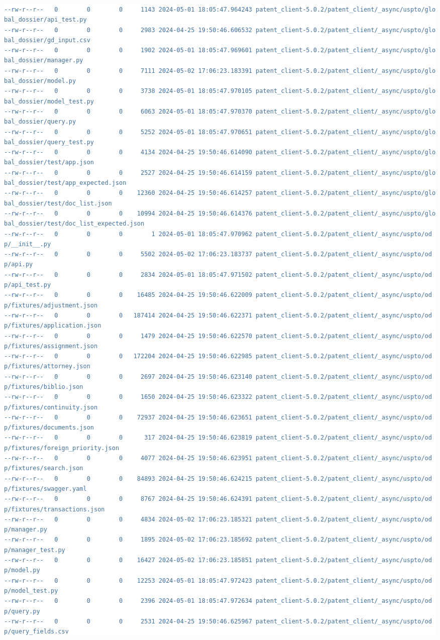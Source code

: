 ```diff
--rw-r--r--   0        0        0     1143 2024-05-01 18:05:47.964243 patent_client-5.0.2/patent_client/_async/uspto/global_dossier/api_test.py
--rw-r--r--   0        0        0     2983 2024-04-25 19:50:46.606532 patent_client-5.0.2/patent_client/_async/uspto/global_dossier/gd_input.csv
--rw-r--r--   0        0        0     1902 2024-05-01 18:05:47.969601 patent_client-5.0.2/patent_client/_async/uspto/global_dossier/manager.py
--rw-r--r--   0        0        0     7111 2024-05-02 17:06:23.183391 patent_client-5.0.2/patent_client/_async/uspto/global_dossier/model.py
--rw-r--r--   0        0        0     3738 2024-05-01 18:05:47.970105 patent_client-5.0.2/patent_client/_async/uspto/global_dossier/model_test.py
--rw-r--r--   0        0        0     6063 2024-05-01 18:05:47.970370 patent_client-5.0.2/patent_client/_async/uspto/global_dossier/query.py
--rw-r--r--   0        0        0     5252 2024-05-01 18:05:47.970651 patent_client-5.0.2/patent_client/_async/uspto/global_dossier/query_test.py
--rw-r--r--   0        0        0     4134 2024-04-25 19:50:46.614090 patent_client-5.0.2/patent_client/_async/uspto/global_dossier/test/app.json
--rw-r--r--   0        0        0     2527 2024-04-25 19:50:46.614159 patent_client-5.0.2/patent_client/_async/uspto/global_dossier/test/app_expected.json
--rw-r--r--   0        0        0    12360 2024-04-25 19:50:46.614257 patent_client-5.0.2/patent_client/_async/uspto/global_dossier/test/doc_list.json
--rw-r--r--   0        0        0    10994 2024-04-25 19:50:46.614376 patent_client-5.0.2/patent_client/_async/uspto/global_dossier/test/doc_list_expected.json
--rw-r--r--   0        0        0        1 2024-05-01 18:05:47.970962 patent_client-5.0.2/patent_client/_async/uspto/odp/__init__.py
--rw-r--r--   0        0        0     5502 2024-05-02 17:06:23.183737 patent_client-5.0.2/patent_client/_async/uspto/odp/api.py
--rw-r--r--   0        0        0     2834 2024-05-01 18:05:47.971502 patent_client-5.0.2/patent_client/_async/uspto/odp/api_test.py
--rw-r--r--   0        0        0    16485 2024-04-25 19:50:46.622009 patent_client-5.0.2/patent_client/_async/uspto/odp/fixtures/adjustment.json
--rw-r--r--   0        0        0   187414 2024-04-25 19:50:46.622371 patent_client-5.0.2/patent_client/_async/uspto/odp/fixtures/application.json
--rw-r--r--   0        0        0     1479 2024-04-25 19:50:46.622570 patent_client-5.0.2/patent_client/_async/uspto/odp/fixtures/assignment.json
--rw-r--r--   0        0        0   172204 2024-04-25 19:50:46.622985 patent_client-5.0.2/patent_client/_async/uspto/odp/fixtures/attorney.json
--rw-r--r--   0        0        0     2697 2024-04-25 19:50:46.623140 patent_client-5.0.2/patent_client/_async/uspto/odp/fixtures/biblio.json
--rw-r--r--   0        0        0     1650 2024-04-25 19:50:46.623322 patent_client-5.0.2/patent_client/_async/uspto/odp/fixtures/continuity.json
--rw-r--r--   0        0        0    72937 2024-04-25 19:50:46.623651 patent_client-5.0.2/patent_client/_async/uspto/odp/fixtures/documents.json
--rw-r--r--   0        0        0      317 2024-04-25 19:50:46.623819 patent_client-5.0.2/patent_client/_async/uspto/odp/fixtures/foreign_priority.json
--rw-r--r--   0        0        0     4077 2024-04-25 19:50:46.623951 patent_client-5.0.2/patent_client/_async/uspto/odp/fixtures/search.json
--rw-r--r--   0        0        0    84893 2024-04-25 19:50:46.624215 patent_client-5.0.2/patent_client/_async/uspto/odp/fixtures/swagger.yaml
--rw-r--r--   0        0        0     8767 2024-04-25 19:50:46.624391 patent_client-5.0.2/patent_client/_async/uspto/odp/fixtures/transactions.json
--rw-r--r--   0        0        0     4834 2024-05-02 17:06:23.185321 patent_client-5.0.2/patent_client/_async/uspto/odp/manager.py
--rw-r--r--   0        0        0     1895 2024-05-02 17:06:23.185692 patent_client-5.0.2/patent_client/_async/uspto/odp/manager_test.py
--rw-r--r--   0        0        0    16427 2024-05-02 17:06:23.185851 patent_client-5.0.2/patent_client/_async/uspto/odp/model.py
--rw-r--r--   0        0        0    12253 2024-05-01 18:05:47.972423 patent_client-5.0.2/patent_client/_async/uspto/odp/model_test.py
--rw-r--r--   0        0        0     2396 2024-05-01 18:05:47.972634 patent_client-5.0.2/patent_client/_async/uspto/odp/query.py
--rw-r--r--   0        0        0     2531 2024-04-25 19:50:46.625967 patent_client-5.0.2/patent_client/_async/uspto/odp/query_fields.csv
```